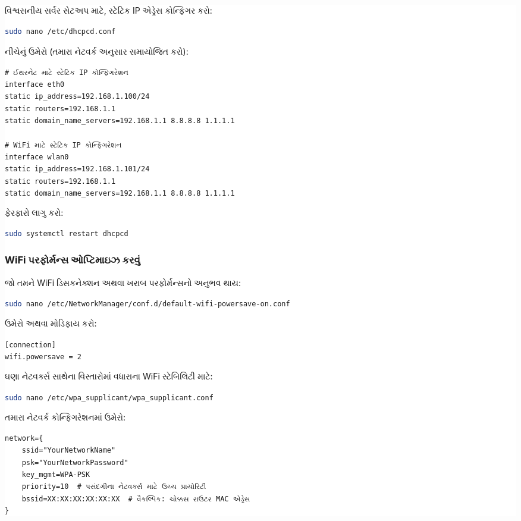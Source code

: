 વિશ્વસનીય સર્વર સેટઅપ માટે, સ્ટેટિક IP એડ્રેસ કોન્ફિગર કરો:

```bash
sudo nano /etc/dhcpcd.conf
```

નીચેનું ઉમેરો (તમારા નેટવર્ક અનુસાર સમાયોજિત કરો):

```
# ઈથરનેટ માટે સ્ટેટિક IP કોન્ફિગરેશન
interface eth0
static ip_address=192.168.1.100/24
static routers=192.168.1.1
static domain_name_servers=192.168.1.1 8.8.8.8 1.1.1.1

# WiFi માટે સ્ટેટિક IP કોન્ફિગરેશન
interface wlan0
static ip_address=192.168.1.101/24
static routers=192.168.1.1
static domain_name_servers=192.168.1.1 8.8.8.8 1.1.1.1
```

ફેરફારો લાગુ કરો:

```bash
sudo systemctl restart dhcpcd
```

### WiFi પરફોર્મન્સ ઓપ્ટિમાઇઝ કરવું

જો તમને WiFi ડિસકનેક્શન અથવા ખરાબ પરફોર્મન્સનો અનુભવ થાય:

```bash
sudo nano /etc/NetworkManager/conf.d/default-wifi-powersave-on.conf
```

ઉમેરો અથવા મોડિફાય કરો:

```
[connection]
wifi.powersave = 2
```

ઘણા નેટવર્ક્સ સાથેના વિસ્તારોમાં વધારાના WiFi સ્ટેબિલિટી માટે:

```bash
sudo nano /etc/wpa_supplicant/wpa_supplicant.conf
```

તમારા નેટવર્ક કોન્ફિગરેશનમાં ઉમેરો:

```
network={
    ssid="YourNetworkName"
    psk="YourNetworkPassword"
    key_mgmt=WPA-PSK
    priority=10  # પસંદગીના નેટવર્ક્સ માટે ઉચ્ચ પ્રાયોરિટી
    bssid=XX:XX:XX:XX:XX:XX  # વૈકલ્પિક: ચોક્કસ રાઉટર MAC એડ્રેસ
}
```
